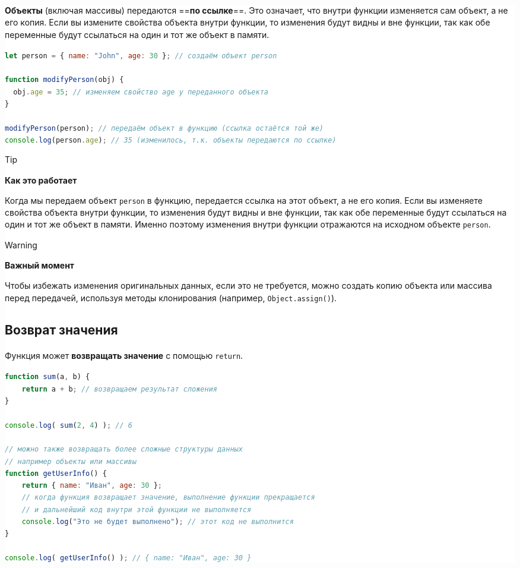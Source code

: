 
**Объекты** (включая массивы) передаются ==**по ссылке**==. Это означает, что внутри функции изменяется сам объект, а не его копия. Если вы измените свойства объекта внутри функции, то изменения будут видны и вне функции, так как обе переменные будут ссылаться на один и тот же объект в памяти.

```js
let person = { name: "John", age: 30 }; // создаём объект person

function modifyPerson(obj) {
  obj.age = 35; // изменяем свойство age у переданного объекта
}

modifyPerson(person); // передаём объект в функцию (ссылка остаётся той же)
console.log(person.age); // 35 (изменилось, т.к. объекты передаются по ссылке)
```

> [!TIP]
> 
> **Как это работает**
> 
> Когда мы передаем объект `person` в функцию, передается ссылка на этот объект, а не его копия. Если вы изменяете свойства объекта внутри функции, то изменения будут видны и вне функции, так как обе переменные будут ссылаться на один и тот же объект в памяти.
> Именно поэтому изменения внутри функции отражаются на исходном объекте `person`.

> [!WARNING]
> 
> **Важный момент**
> 
> Чтобы избежать изменения оригинальных данных, если это не требуется, можно создать копию объекта или массива перед передачей, используя методы клонирования (например, `Object.assign()`).

## Возврат значения

Функция может **возвращать значение** с помощью `return`.

```js
function sum(a, b) {
    return a + b; // возвращаем результат сложения
}

console.log( sum(2, 4) ); // 6

// можно также возвращать более сложные структуры данных
// например объекты или массивы
function getUserInfo() {
    return { name: "Иван", age: 30 };
	// когда функция возвращает значение, выполнение функции прекращается
	// и дальнейший код внутри этой функции не выполняется
	console.log("Это не будет выполнено"); // этот код не выполнится
}

console.log( getUserInfo() ); // { name: "Иван", age: 30 }
```
